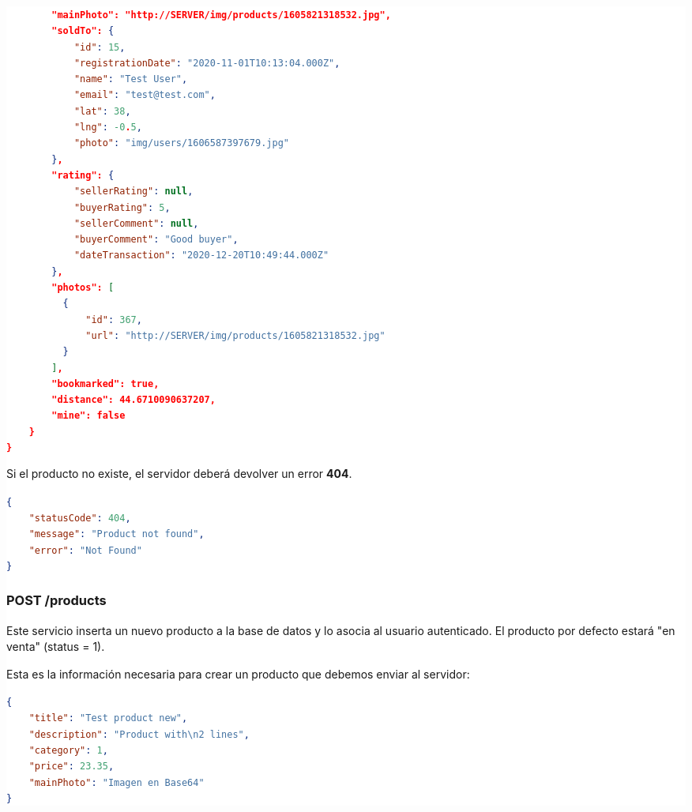```json
        "mainPhoto": "http://SERVER/img/products/1605821318532.jpg",
        "soldTo": {
            "id": 15,
            "registrationDate": "2020-11-01T10:13:04.000Z",
            "name": "Test User",
            "email": "test@test.com",
            "lat": 38,
            "lng": -0.5,
            "photo": "img/users/1606587397679.jpg"
        },
        "rating": {
            "sellerRating": null,
            "buyerRating": 5,
            "sellerComment": null,
            "buyerComment": "Good buyer",
            "dateTransaction": "2020-12-20T10:49:44.000Z"
        },
        "photos": [
          {
              "id": 367,
              "url": "http://SERVER/img/products/1605821318532.jpg"
          }
        ],
        "bookmarked": true,
        "distance": 44.6710090637207,
        "mine": false
    }
}
```

Si el producto no existe, el servidor deberá devolver un error **404**.

```json
{
    "statusCode": 404,
    "message": "Product not found",
    "error": "Not Found"
}
```

### **POST /products**

Este servicio inserta un nuevo producto a la base de datos y lo asocia al usuario autenticado. El producto por defecto estará "en venta" (status = 1).

Esta es la información necesaria para crear un producto que debemos enviar al servidor:

```json
{
    "title": "Test product new",
    "description": "Product with\n2 lines",
    "category": 1,
    "price": 23.35,
    "mainPhoto": "Imagen en Base64"
}
```
